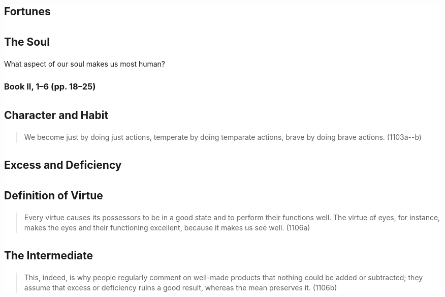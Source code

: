 </section>
<section>

## Fortunes ##

</section>
<section>

## The Soul ##

What aspect of our soul makes us most human?

</section>
</section>
<section>
<section>

# Book II, 1–6 (pp. 18–25) #

</section>
<section>

## Character and Habit ##

> We become just by doing just actions, temperate by doing
> temparate actions, brave by doing brave actions.
> (1103a--b)

</section>
<section>

## Excess and Deficiency ##

</section>
<section>

## Definition of Virtue ##

> Every virtue causes its possessors to be in a good state and to
> perform their functions well.  The virtue of eyes, for instance,
> makes the eyes and their functioning excellent, because it makes
> us see well.
> (1106a)

</section>
<section>

## The Intermediate ##

> This, indeed, is why people regularly comment on well-made
> products that nothing could be added or subtracted; they assume
> that excess or deficiency ruins a good result, whereas the mean
> preserves it.
> (1106b)
